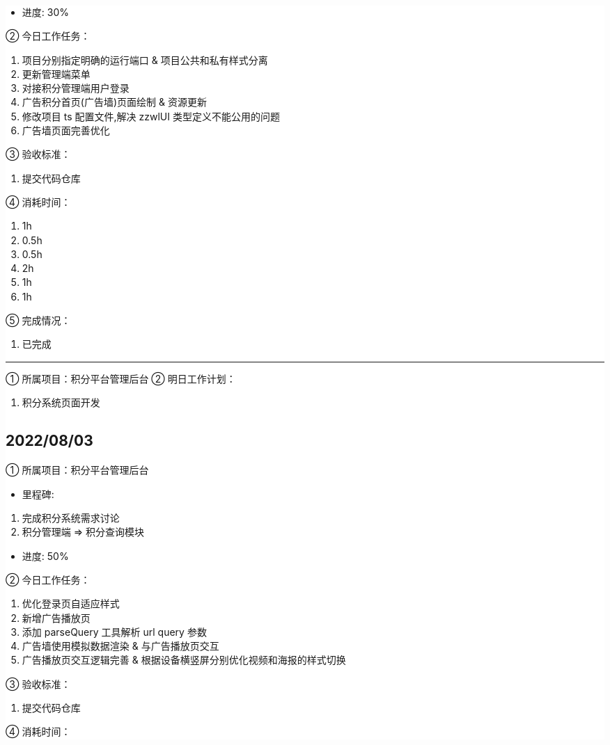 - 进度: 30%

② 今日工作任务：

1. 项目分别指定明确的运行端口 & 项目公共和私有样式分离
2. 更新管理端菜单
3. 对接积分管理端用户登录
4. 广告积分首页(广告墙)页面绘制 & 资源更新
5. 修改项目 ts 配置文件,解决 zzwlUI 类型定义不能公用的问题
6. 广告墙页面完善优化

③ 验收标准：

1. 提交代码仓库

④ 消耗时间：

1. 1h
2. 0.5h
3. 0.5h
4. 2h
5. 1h
6. 1h

⑤ 完成情况：

1. 已完成

---

① 所属项目：积分平台管理后台
② 明日工作计划：

1. 积分系统页面开发

## 2022/08/03

① 所属项目：积分平台管理后台

- 里程碑:

1. 完成积分系统需求讨论
2. 积分管理端 => 积分查询模块

- 进度: 50%

② 今日工作任务：

1. 优化登录页自适应样式
2. 新增广告播放页
3. 添加 parseQuery 工具解析 url query 参数
4. 广告墙使用模拟数据渲染 & 与广告播放页交互
5. 广告播放页交互逻辑完善 & 根据设备横竖屏分别优化视频和海报的样式切换

③ 验收标准：

1. 提交代码仓库

④ 消耗时间：
